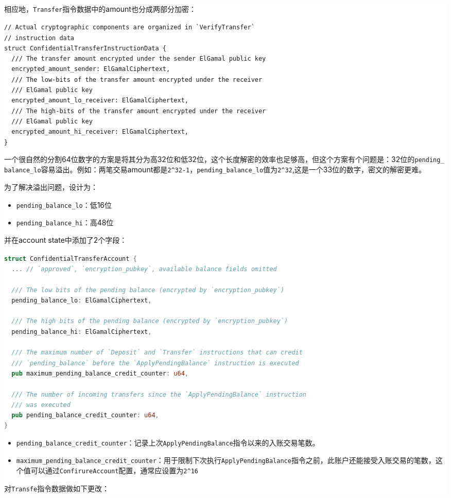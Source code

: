 相应地，`Transfer`指令数据中的amount也分成两部分加密：

```thrift
// Actual cryptographic components are organized in `VerifyTransfer`
// instruction data
struct ConfidentialTransferInstructionData {
  /// The transfer amount encrypted under the sender ElGamal public key
  encrypted_amount_sender: ElGamalCiphertext,
  /// The low-bits of the transfer amount encrypted under the receiver
  /// ElGamal public key
  encrypted_amount_lo_receiver: ElGamalCiphertext,
  /// The high-bits of the transfer amount encrypted under the receiver
  /// ElGamal public key
  encrypted_amount_hi_receiver: ElGamalCiphertext,
}
```

一个很自然的分割64位数字的方案是将其分为高32位和低32位，这个长度解密的效率也足够高，但这个方案有个问题是：32位的`pending_balance_lo`容易溢出。例如：两笔交易amount都是`2^32-1`，`pending_balance_lo`值为`2^32`,这是一个33位的数字，密文的解密更难。



为了解决溢出问题，设计为：

* `pending_balance_lo`：低16位

* `pending_balance_hi`：高48位

并在account state中添加了2个字段：

```rust
struct ConfidentialTransferAccount {
  ... // `approved`, `encryption_pubkey`, available balance fields omitted

  /// The low bits of the pending balance (encrypted by `encryption_pubkey`)
  pending_balance_lo: ElGamalCiphertext,

  /// The high bits of the pending balance (encrypted by `encryption_pubkey`)
  pending_balance_hi: ElGamalCiphertext,

  /// The maximum number of `Deposit` and `Transfer` instructions that can credit
  /// `pending_balance` before the `ApplyPendingBalance` instruction is executed
  pub maximum_pending_balance_credit_counter: u64,

  /// The number of incoming transfers since the `ApplyPendingBalance` instruction
  /// was executed
  pub pending_balance_credit_counter: u64,
}
```

* `pending_balance_credit_counter`：记录上次`ApplyPendingBalance`指令以来的入账交易笔数。

* `maximum_pending_balance_credit_counter`：用于限制下次执行`ApplyPendingBalance`指令之前，此账户还能接受入账交易的笔数，这个值可以通过`ConfirureAccount`配置，通常应设置为`2^16`



对`Transfe`指令数据做如下更改：
